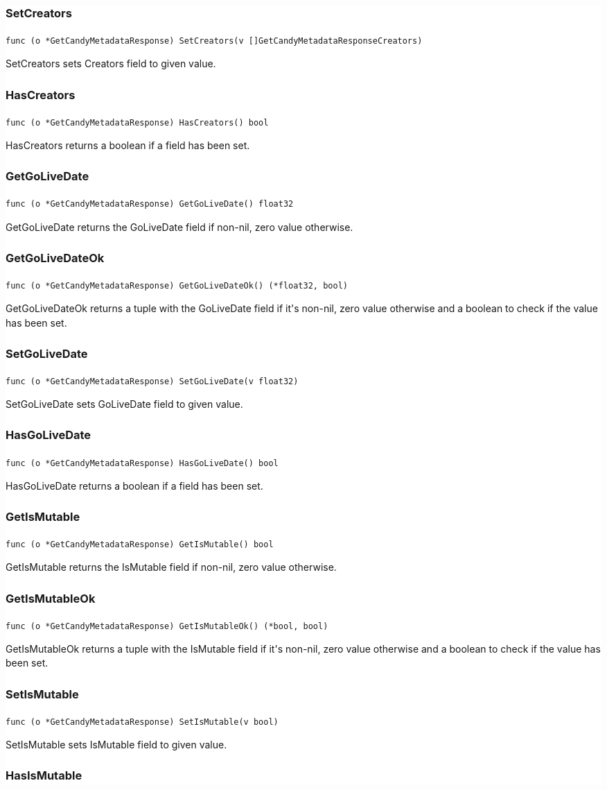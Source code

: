 ### SetCreators

`func (o *GetCandyMetadataResponse) SetCreators(v []GetCandyMetadataResponseCreators)`

SetCreators sets Creators field to given value.

### HasCreators

`func (o *GetCandyMetadataResponse) HasCreators() bool`

HasCreators returns a boolean if a field has been set.

### GetGoLiveDate

`func (o *GetCandyMetadataResponse) GetGoLiveDate() float32`

GetGoLiveDate returns the GoLiveDate field if non-nil, zero value otherwise.

### GetGoLiveDateOk

`func (o *GetCandyMetadataResponse) GetGoLiveDateOk() (*float32, bool)`

GetGoLiveDateOk returns a tuple with the GoLiveDate field if it's non-nil, zero value otherwise
and a boolean to check if the value has been set.

### SetGoLiveDate

`func (o *GetCandyMetadataResponse) SetGoLiveDate(v float32)`

SetGoLiveDate sets GoLiveDate field to given value.

### HasGoLiveDate

`func (o *GetCandyMetadataResponse) HasGoLiveDate() bool`

HasGoLiveDate returns a boolean if a field has been set.

### GetIsMutable

`func (o *GetCandyMetadataResponse) GetIsMutable() bool`

GetIsMutable returns the IsMutable field if non-nil, zero value otherwise.

### GetIsMutableOk

`func (o *GetCandyMetadataResponse) GetIsMutableOk() (*bool, bool)`

GetIsMutableOk returns a tuple with the IsMutable field if it's non-nil, zero value otherwise
and a boolean to check if the value has been set.

### SetIsMutable

`func (o *GetCandyMetadataResponse) SetIsMutable(v bool)`

SetIsMutable sets IsMutable field to given value.

### HasIsMutable
